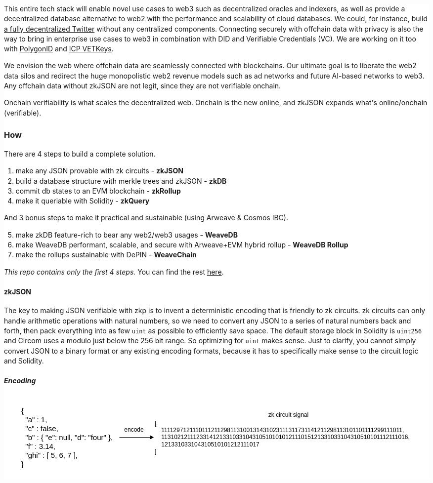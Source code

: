 This entire tech stack will enable novel use cases to web3 such as decentralized oracles and indexers, as well as provide a decentralized database alternative to web2 with the performance and scalability of cloud databases. We could, for instance, build [a fully decentralized Twitter](https://www.jots.social/) without any centralized components. Connecting securely with offchain data with privacy is also the way to bring in enterprise use cases to web3 in combination with DID and Verifiable Credentials (VC). We are working on it too with [PolygonID](https://polygonid.com/) and [ICP VETKeys](https://internetcomputer.org/blog/features/vetkey-primer).

We envision the web where offchain data are seamlessly connected with blockchains. Our ultimate goal is to liberate the web2 data silos and redirect the huge monopolistic web2 revenue models such as ad networks and future AI-based networks to web3. Any offchain data without zkJSON are not legit, since they are not verifiable onchain.

Onchain verifiability is what scales the decentralized web. Onchain is the new online, and zkJSON expands what's online/onchain (verifiable).

### How

There are 4 steps to build a complete solution.

1. make any JSON provable with zk circuits - **zkJSON**
2. build a database structure with merkle trees and zkJSON - **zkDB**
3. commit db states to an EVM blockchain - **zkRollup**
4. make it queriable with Solidity - **zkQuery**

And 3 bonus steps to make it practical and sustainable (using Arweave & Cosmos IBC).

5. make zkDB feature-rich to bear any web2/web3 usages - **WeaveDB**
6. make WeaveDB performant, scalable, and secure with Arweave+EVM hybrid rollup - **WeaveDB Rollup**
7. make the rollups sustainable with DePIN - **WeaveChain**

*This repo contains only the first 4 steps.* You can find the rest [here](https://github.com/weavedb/weavedb).

#### zkJSON

The key to making JSON verifiable with zkp is to invent a deterministic encoding that is friendly to zk circuits. zk circuits can only handle arithmetic operations with natural numbers, so we need to convert any JSON to a series of natural numbers back and forth, then pack everything into as few `uint` as possible to efficiently save space. The default storage block in Solidity is `uint256` and Circom uses a modulo just below the 256 bit range. So optimizing for `uint` makes sense. Just to clarify, you cannot simply convert JSON to a binary format or any existing encoding formats, because it has to specifically make sense to the circuit logic and Solidity.

##### Encoding

<div align="center"><img src="./assets/encode.png" /></div>
